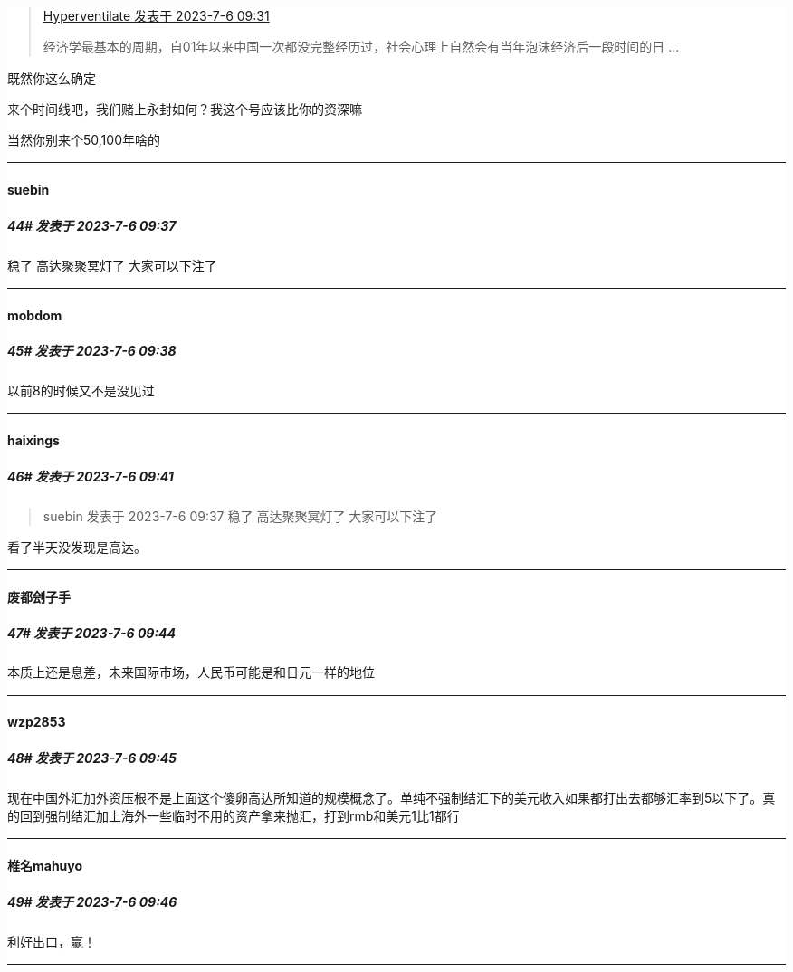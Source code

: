 <blockquote><a href="httphttps://bbs.saraba1st.com/2b/forum.php?mod=redirect&amp;goto=findpost&amp;pid=61567447&amp;ptid=2142282" target="_blank">Hyperventilate 发表于 2023-7-6 09:31</a>

经济学最基本的周期，自01年以来中国一次都没完整经历过，社会心理上自然会有当年泡沫经济后一段时间的日 ...</blockquote>
既然你这么确定

来个时间线吧，我们赌上永封如何？我这个号应该比你的资深嘛

当然你别来个50,100年啥的

*****

####  suebin  
##### 44#       发表于 2023-7-6 09:37

稳了 高达聚聚冥灯了 大家可以下注了

*****

####  mobdom  
##### 45#       发表于 2023-7-6 09:38

以前8的时候又不是没见过

*****

####  haixings  
##### 46#       发表于 2023-7-6 09:41

<blockquote>suebin 发表于 2023-7-6 09:37
稳了 高达聚聚冥灯了 大家可以下注了</blockquote>
看了半天没发现是高达。

*****

####  废都刽子手  
##### 47#       发表于 2023-7-6 09:44

本质上还是息差，未来国际市场，人民币可能是和日元一样的地位

*****

####  wzp2853  
##### 48#       发表于 2023-7-6 09:45

现在中国外汇加外资压根不是上面这个傻卵高达所知道的规模概念了。单纯不强制结汇下的美元收入如果都打出去都够汇率到5以下了。真的回到强制结汇加上海外一些临时不用的资产拿来抛汇，打到rmb和美元1比1都行

*****

####  椎名mahuyo  
##### 49#       发表于 2023-7-6 09:46

利好出口，赢！

*****
